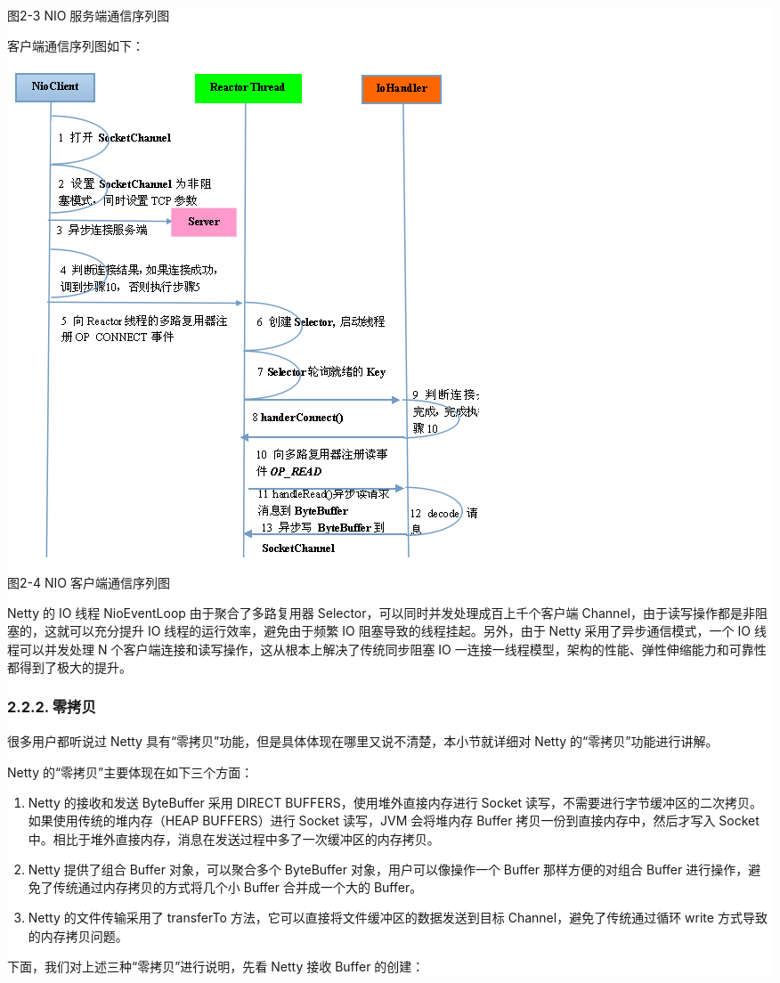 图2-3 NIO 服务端通信序列图

客户端通信序列图如下：

![img](img/41.jpg)

图2-4 NIO 客户端通信序列图

Netty 的 IO 线程 NioEventLoop 由于聚合了多路复用器 Selector，可以同时并发处理成百上千个客户端 Channel，由于读写操作都是非阻塞的，这就可以充分提升 IO 线程的运行效率，避免由于频繁 IO 阻塞导致的线程挂起。另外，由于 Netty 采用了异步通信模式，一个 IO 线程可以并发处理 N 个客户端连接和读写操作，这从根本上解决了传统同步阻塞 IO 一连接一线程模型，架构的性能、弹性伸缩能力和可靠性都得到了极大的提升。

### 2.2.2. 零拷贝

很多用户都听说过 Netty 具有“零拷贝”功能，但是具体体现在哪里又说不清楚，本小节就详细对 Netty 的“零拷贝”功能进行讲解。

Netty 的“零拷贝”主要体现在如下三个方面：

1) Netty 的接收和发送 ByteBuffer 采用 DIRECT BUFFERS，使用堆外直接内存进行 Socket 读写，不需要进行字节缓冲区的二次拷贝。如果使用传统的堆内存（HEAP BUFFERS）进行 Socket 读写，JVM 会将堆内存 Buffer 拷贝一份到直接内存中，然后才写入 Socket 中。相比于堆外直接内存，消息在发送过程中多了一次缓冲区的内存拷贝。

2) Netty 提供了组合 Buffer 对象，可以聚合多个 ByteBuffer 对象，用户可以像操作一个 Buffer 那样方便的对组合 Buffer 进行操作，避免了传统通过内存拷贝的方式将几个小 Buffer 合并成一个大的 Buffer。

3) Netty 的文件传输采用了 transferTo 方法，它可以直接将文件缓冲区的数据发送到目标 Channel，避免了传统通过循环 write 方式导致的内存拷贝问题。

下面，我们对上述三种“零拷贝”进行说明，先看 Netty 接收 Buffer 的创建：
